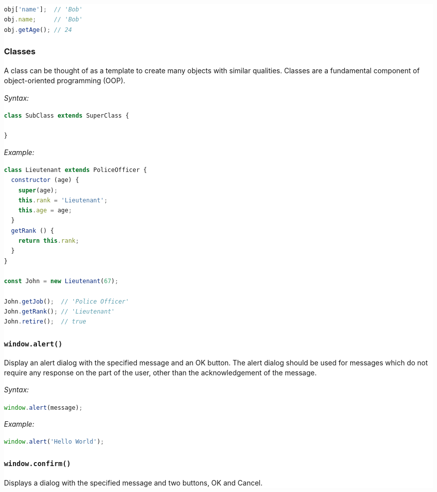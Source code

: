 ```javascript
obj['name'];  // 'Bob'
obj.name;     // 'Bob'
obj.getAge(); // 24
```

### Classes
A class can be thought of as a template to create many objects with similar qualities. Classes are a fundamental component of object-oriented programming (OOP).

*Syntax:*

```javascript
class SubClass extends SuperClass {
  
}
```

*Example:*

```javascript
class Lieutenant extends PoliceOfficer {
  constructor (age) {
    super(age);
    this.rank = 'Lieutenant';
    this.age = age;
  }
  getRank () {
    return this.rank;
  }
}

const John = new Lieutenant(67);

John.getJob();  // 'Police Officer'
John.getRank(); // 'Lieutenant'
John.retire();  // true
```

### `window.alert()`
Display an alert dialog with the specified message and an OK button. The alert dialog should be used for messages which do not require any response on the part of the user, other than the acknowledgement of the message.

*Syntax:*

```javascript
window.alert(message);
```

*Example:*

```javascript
window.alert('Hello World');
```

### `window.confirm()`
Displays a dialog with the specified message and two buttons, OK and Cancel.
